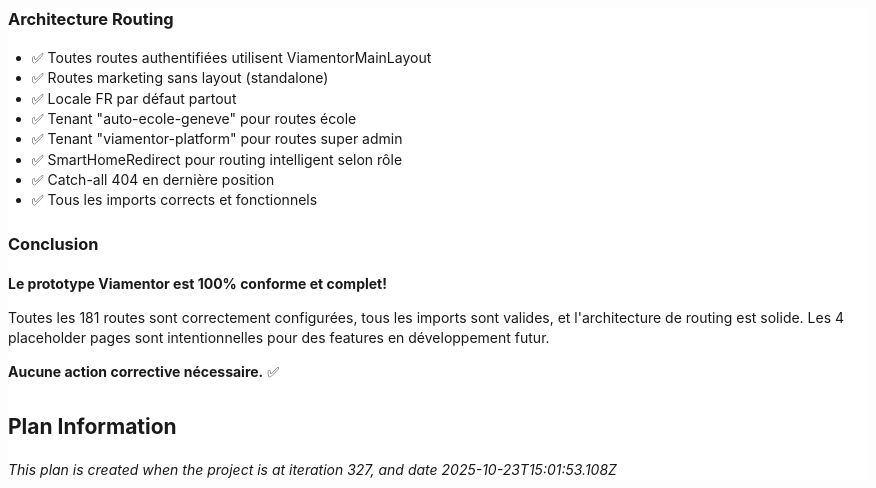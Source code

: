 ### Architecture Routing
- ✅ Toutes routes authentifiées utilisent ViamentorMainLayout
- ✅ Routes marketing sans layout (standalone)
- ✅ Locale FR par défaut partout
- ✅ Tenant "auto-ecole-geneve" pour routes école
- ✅ Tenant "viamentor-platform" pour routes super admin
- ✅ SmartHomeRedirect pour routing intelligent selon rôle
- ✅ Catch-all 404 en dernière position
- ✅ Tous les imports corrects et fonctionnels

### Conclusion
**Le prototype Viamentor est 100% conforme et complet!**

Toutes les 181 routes sont correctement configurées, tous les imports sont valides, et l'architecture de routing est solide. Les 4 placeholder pages sont intentionnelles pour des features en développement futur.

**Aucune action corrective nécessaire.** ✅
  
## Plan Information
*This plan is created when the project is at iteration 327, and date 2025-10-23T15:01:53.108Z*
